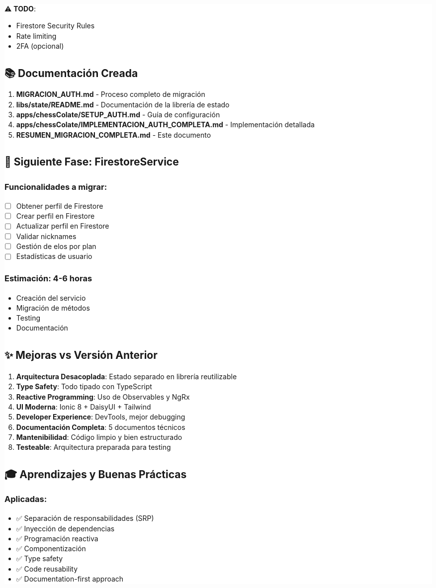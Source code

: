 ⚠️ **TODO**:
- Firestore Security Rules
- Rate limiting
- 2FA (opcional)

## 📚 Documentación Creada

1. **MIGRACION_AUTH.md** - Proceso completo de migración
2. **libs/state/README.md** - Documentación de la librería de estado
3. **apps/chessColate/SETUP_AUTH.md** - Guía de configuración
4. **apps/chessColate/IMPLEMENTACION_AUTH_COMPLETA.md** - Implementación detallada
5. **RESUMEN_MIGRACION_COMPLETA.md** - Este documento

## 🚀 Siguiente Fase: FirestoreService

### Funcionalidades a migrar:
- [ ] Obtener perfil de Firestore
- [ ] Crear perfil en Firestore
- [ ] Actualizar perfil en Firestore
- [ ] Validar nicknames
- [ ] Gestión de elos por plan
- [ ] Estadísticas de usuario

### Estimación: 4-6 horas
- Creación del servicio
- Migración de métodos
- Testing
- Documentación

## ✨ Mejoras vs Versión Anterior

1. **Arquitectura Desacoplada**: Estado separado en librería reutilizable
2. **Type Safety**: Todo tipado con TypeScript
3. **Reactive Programming**: Uso de Observables y NgRx
4. **UI Moderna**: Ionic 8 + DaisyUI + Tailwind
5. **Developer Experience**: DevTools, mejor debugging
6. **Documentación Completa**: 5 documentos técnicos
7. **Mantenibilidad**: Código limpio y bien estructurado
8. **Testeable**: Arquitectura preparada para testing

## 🎓 Aprendizajes y Buenas Prácticas

### Aplicadas:
- ✅ Separación de responsabilidades (SRP)
- ✅ Inyección de dependencias
- ✅ Programación reactiva
- ✅ Componentización
- ✅ Type safety
- ✅ Code reusability
- ✅ Documentation-first approach
